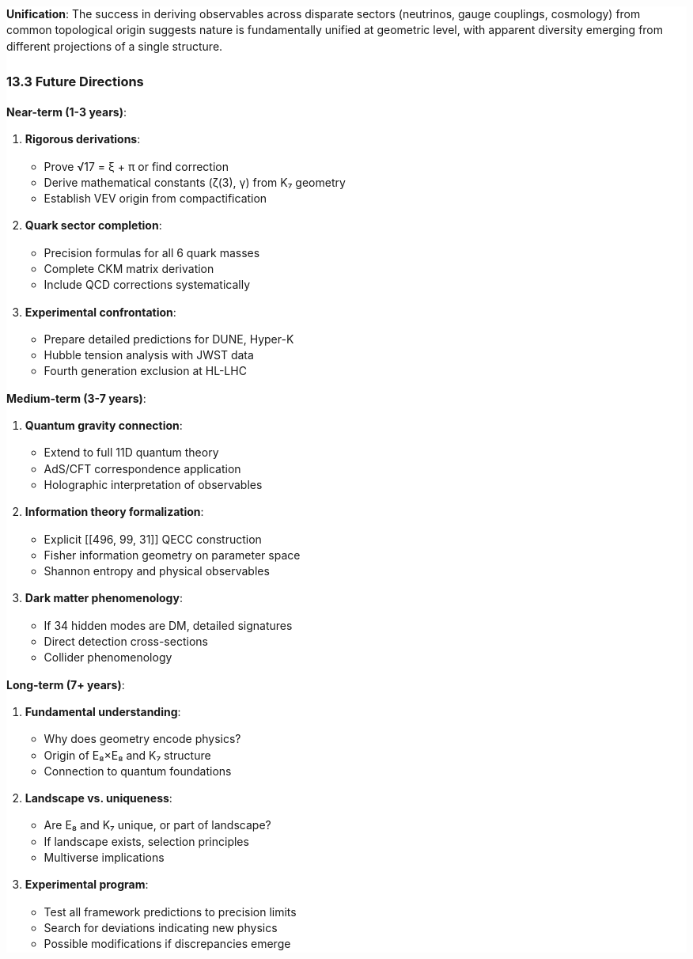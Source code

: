 **Unification**: The success in deriving observables across disparate sectors (neutrinos, gauge couplings, cosmology) from common topological origin suggests nature is fundamentally unified at geometric level, with apparent diversity emerging from different projections of a single structure.

### 13.3 Future Directions

**Near-term (1-3 years)**:

1. **Rigorous derivations**: 
   - Prove √17 = ξ + π or find correction
   - Derive mathematical constants (ζ(3), γ) from K₇ geometry
   - Establish VEV origin from compactification

2. **Quark sector completion**:
   - Precision formulas for all 6 quark masses
   - Complete CKM matrix derivation
   - Include QCD corrections systematically

3. **Experimental confrontation**:
   - Prepare detailed predictions for DUNE, Hyper-K
   - Hubble tension analysis with JWST data
   - Fourth generation exclusion at HL-LHC

**Medium-term (3-7 years)**:

1. **Quantum gravity connection**:
   - Extend to full 11D quantum theory
   - AdS/CFT correspondence application
   - Holographic interpretation of observables

2. **Information theory formalization**:
   - Explicit [[496, 99, 31]] QECC construction
   - Fisher information geometry on parameter space
   - Shannon entropy and physical observables

3. **Dark matter phenomenology**:
   - If 34 hidden modes are DM, detailed signatures
   - Direct detection cross-sections
   - Collider phenomenology

**Long-term (7+ years)**:

1. **Fundamental understanding**:
   - Why does geometry encode physics?
   - Origin of E₈×E₈ and K₇ structure
   - Connection to quantum foundations

2. **Landscape vs. uniqueness**:
   - Are E₈ and K₇ unique, or part of landscape?
   - If landscape exists, selection principles
   - Multiverse implications

3. **Experimental program**:
   - Test all framework predictions to precision limits
   - Search for deviations indicating new physics
   - Possible modifications if discrepancies emerge
